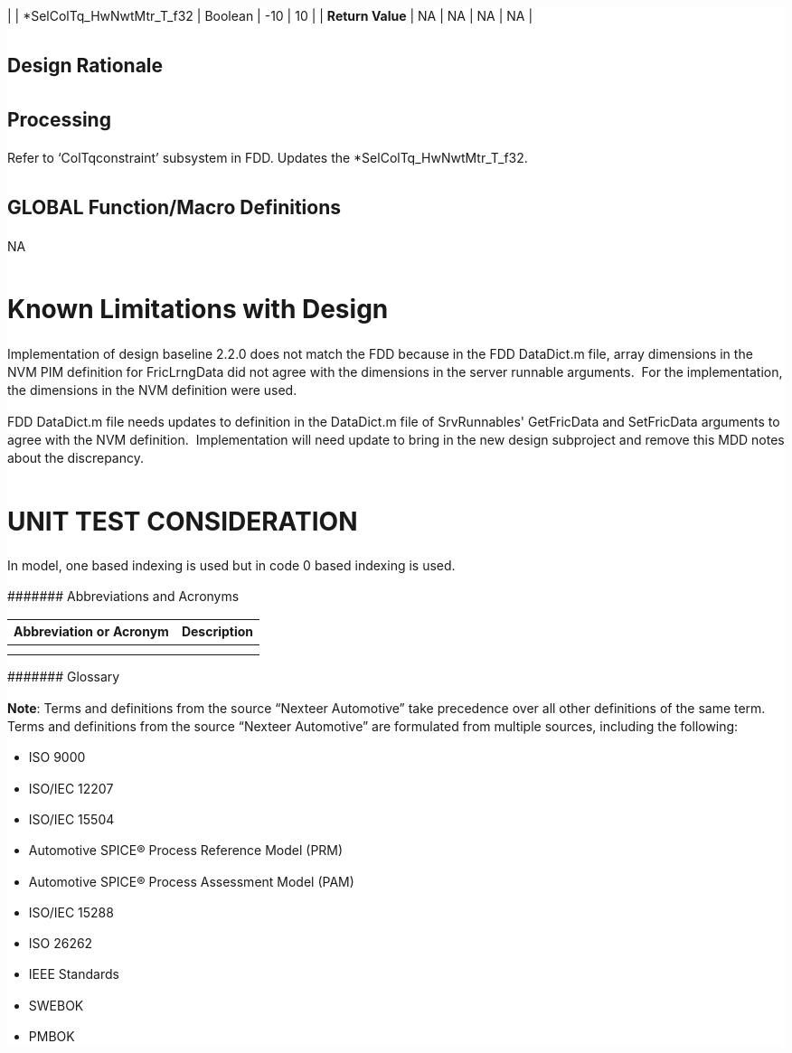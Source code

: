 |                      | \*SelColTq_HwNwtMtr_T_f32 | Boolean | -10 | 10  |
| **Return Value**     | NA                        | NA      | NA  | NA  |

## Design Rationale

## Processing

Refer to ‘ColTqconstraint’ subsystem in FDD. Updates the
\*SelColTq_HwNwtMtr_T_f32.

## GLOBAL Function/Macro Definitions

NA

# Known Limitations with Design

Implementation of design baseline 2.2.0 does not match the FDD because
in the FDD DataDict.m file, array dimensions in the NVM PIM definition
for FricLrngData did not agree with the dimensions in the server
runnable arguments.  For the implementation, the dimensions in the NVM
definition were used.

FDD DataDict.m file needs updates to definition in the DataDict.m file
of SrvRunnables' GetFricData and SetFricData arguments to agree with the
NVM definition.  Implementation will need update to bring in the new
design subproject and remove this MDD notes about the discrepancy.

# UNIT TEST CONSIDERATION

In model, one based indexing is used but in code 0 based indexing is
used.

####### Abbreviations and Acronyms

| **Abbreviation or Acronym** | **Description** |
|-----------------------------|-----------------|
|                             |                 |
|                             |                 |

####### Glossary

**Note**: Terms and definitions from the source “Nexteer Automotive”
take precedence over all other definitions of the same term. Terms and
definitions from the source “Nexteer Automotive” are formulated from
multiple sources, including the following:

-   ISO 9000

-   ISO/IEC 12207

-   ISO/IEC 15504

-   Automotive SPICE® Process Reference Model (PRM)

-   Automotive SPICE® Process Assessment Model (PAM)

-   ISO/IEC 15288

-   ISO 26262

-   IEEE Standards

-   SWEBOK

-   PMBOK
